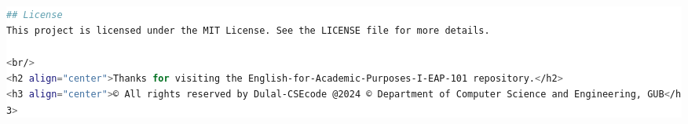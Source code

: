    ```bash
## License
This project is licensed under the MIT License. See the LICENSE file for more details.

<br/>
<h2 align="center">Thanks for visiting the English-for-Academic-Purposes-I-EAP-101 repository.</h2>
<h3 align="center">© All rights reserved by Dulal-CSEcode @2024 © Department of Computer Science and Engineering, GUB</h3>
